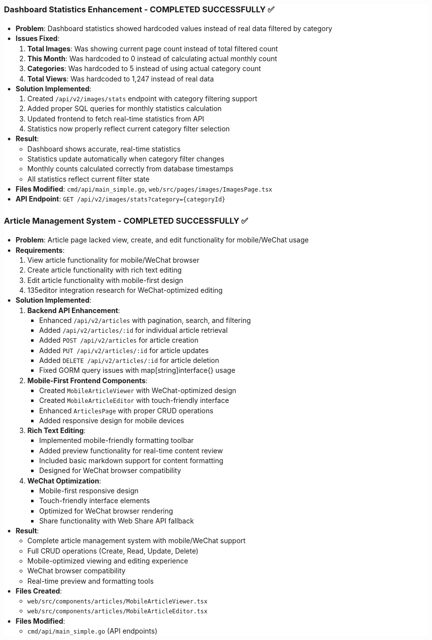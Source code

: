 ### Dashboard Statistics Enhancement - COMPLETED SUCCESSFULLY ✅
- **Problem**: Dashboard statistics showed hardcoded values instead of real data filtered by category
- **Issues Fixed**:
  1. **Total Images**: Was showing current page count instead of total filtered count
  2. **This Month**: Was hardcoded to 0 instead of calculating actual monthly count
  3. **Categories**: Was hardcoded to 5 instead of using actual category count
  4. **Total Views**: Was hardcoded to 1,247 instead of real data
- **Solution Implemented**:
  1. Created `/api/v2/images/stats` endpoint with category filtering support
  2. Added proper SQL queries for monthly statistics calculation
  3. Updated frontend to fetch real-time statistics from API
  4. Statistics now properly reflect current category filter selection
- **Result**:
  - Dashboard shows accurate, real-time statistics
  - Statistics update automatically when category filter changes
  - Monthly counts calculated correctly from database timestamps
  - All statistics reflect current filter state
- **Files Modified**: `cmd/api/main_simple.go`, `web/src/pages/images/ImagesPage.tsx`
- **API Endpoint**: `GET /api/v2/images/stats?category={categoryId}`

### Article Management System - COMPLETED SUCCESSFULLY ✅
- **Problem**: Article page lacked view, create, and edit functionality for mobile/WeChat usage
- **Requirements**:
  1. View article functionality for mobile/WeChat browser
  2. Create article functionality with rich text editing
  3. Edit article functionality with mobile-first design
  4. 135editor integration research for WeChat-optimized editing
- **Solution Implemented**:
  1. **Backend API Enhancement**:
     - Enhanced `/api/v2/articles` with pagination, search, and filtering
     - Added `/api/v2/articles/:id` for individual article retrieval
     - Added `POST /api/v2/articles` for article creation
     - Added `PUT /api/v2/articles/:id` for article updates
     - Added `DELETE /api/v2/articles/:id` for article deletion
     - Fixed GORM query issues with map[string]interface{} usage
  2. **Mobile-First Frontend Components**:
     - Created `MobileArticleViewer` with WeChat-optimized design
     - Created `MobileArticleEditor` with touch-friendly interface
     - Enhanced `ArticlesPage` with proper CRUD operations
     - Added responsive design for mobile devices
  3. **Rich Text Editing**:
     - Implemented mobile-friendly formatting toolbar
     - Added preview functionality for real-time content review
     - Included basic markdown support for content formatting
     - Designed for WeChat browser compatibility
  4. **WeChat Optimization**:
     - Mobile-first responsive design
     - Touch-friendly interface elements
     - Optimized for WeChat browser rendering
     - Share functionality with Web Share API fallback
- **Result**:
  - Complete article management system with mobile/WeChat support
  - Full CRUD operations (Create, Read, Update, Delete)
  - Mobile-optimized viewing and editing experience
  - WeChat browser compatibility
  - Real-time preview and formatting tools
- **Files Created**:
  - `web/src/components/articles/MobileArticleViewer.tsx`
  - `web/src/components/articles/MobileArticleEditor.tsx`
- **Files Modified**:
  - `cmd/api/main_simple.go` (API endpoints)